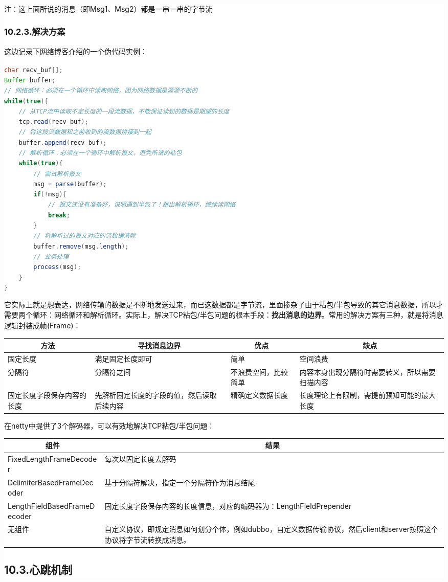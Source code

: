 注：这上面所说的消息（即Msg1、Msg2）都是一串一串的字节流

### 10.2.3.解决方案

这边记录下[网络博客](http://www.ideawu.net/blog/archives/993.html)介绍的一个伪代码实例：

```java
char recv_buf[];
Buffer buffer;
// 网络循环：必须在一个循环中读取网络，因为网络数据是源源不断的
while(true){
    // 从TCP流中读取不定长度的一段流数据，不能保证读到的数据是期望的长度
    tcp.read(recv_buf);
    // 将这段流数据和之前收到的流数据拼接到一起
    buffer.append(recv_buf);
    // 解析循环：必须在一个循环中解析报文，避免所谓的粘包
    while(true){
        // 尝试解析报文
        msg = parse(buffer);
        if(!msg){
            // 报文还没有准备好，说明遇到半包了！跳出解析循环，继续读网络
            break;
        }
        // 将解析过的报文对应的流数据清除
        buffer.remove(msg.length);
        // 业务处理
        process(msg);
    }
}
```

它实际上就是想表达，网络传输的数据是不断地发送过来，而已这数据都是字节流，里面掺杂了由于粘包/半包导致的其它消息数据，所以才需要两个循环：网络循环和解析循环。实际上，解决TCP粘包/半包问题的根本手段：**找出消息的边界**。常用的解决方案有三种，就是将消息逻辑封装成帧(Frame)：

| 方法                       | 寻找消息边界                               | 优点                 | 缺点                                           |
| -------------------------- | ------------------------------------------ | -------------------- | ---------------------------------------------- |
| 固定长度                   | 满足固定长度即可                           | 简单                 | 空间浪费                                       |
| 分隔符                     | 分隔符之间                                 | 不浪费空间，比较简单 | 内容本身出现分隔符时需要转义，所以需要扫描内容 |
| 固定长度字段保存内容的长度 | 先解析固定长度的字段的值，然后读取后续内容 | 精确定义数据长度     | 长度理论上有限制，需提前预知可能的最大长度     |

在netty中提供了3个解码器，可以有效地解决TCP粘包/半包问题：

| **组件**                     | **结果**                                                     |
| ---------------------------- | ------------------------------------------------------------ |
| FixedLengthFrameDecoder      | 每次以固定长度去解码                                         |
| DelimiterBasedFrameDecoder   | 基于分隔符解决，指定一个分隔符作为消息结尾                   |
| LengthFieldBasedFrameDecoder | 固定长度字段保存内容的长度信息，对应的编码器为：LengthFieldPrepender |
| 无组件                       | 自定义协议，即规定消息如何划分个体，例如dubbo，自定义数据传输协议，然后client和server按照这个协议将字节流转换成消息。 |

## 10.3.心跳机制
